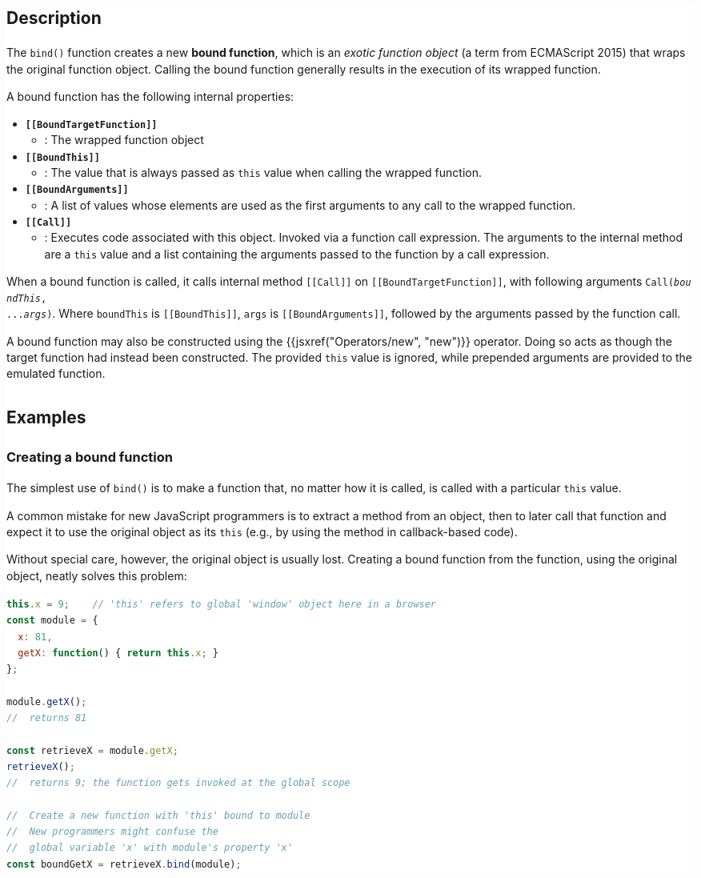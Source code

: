 ## Description

The `bind()` function creates a new **bound function**, which is an *exotic
function object* (a term from ECMAScript 2015) that wraps the original function
object. Calling the bound function generally results in the execution of its
wrapped function.

A bound function has the following internal properties:

*   **`[[BoundTargetFunction]]`**
    *   : The wrapped function object
*   **`[[BoundThis]]`**
    *   : The value that is always passed as `this` value when calling the wrapped
        function.
*   **`[[BoundArguments]]`**
    *   : A list of values whose elements are used as the first arguments to any
        call to the wrapped function.
*   **`[[Call]]`**
    *   : Executes code associated with this object. Invoked via a function call
        expression. The arguments to the internal method are a `this` value and a
        list containing the arguments passed to the function by a call expression.

When a bound function is called, it calls internal method `[[Call]]` on
`[[BoundTargetFunction]]`, with following arguments <code>Call(<var>boundThis</var>, ...<var>args</var>)</code>. Where `boundThis`
is `[[BoundThis]]`, `args` is `[[BoundArguments]]`, followed by the arguments
passed by the function call.

A bound function may also be constructed using the
{{jsxref("Operators/new", "new")}} operator. Doing so acts as though
the target function had instead been constructed. The provided `this` value is
ignored, while prepended arguments are provided to the emulated function.

## Examples

### Creating a bound function

The simplest use of `bind()` is to make a function that, no matter how it is
called, is called with a particular `this` value.

A common mistake for new JavaScript programmers is to extract a method from an
object, then to later call that function and expect it to use the original
object as its `this` (e.g., by using the method in callback-based code).

Without special care, however, the original object is usually lost. Creating a
bound function from the function, using the original object, neatly solves this
problem:

```js
this.x = 9;    // 'this' refers to global 'window' object here in a browser
const module = {
  x: 81,
  getX: function() { return this.x; }
};

module.getX();
//  returns 81

const retrieveX = module.getX;
retrieveX();
//  returns 9; the function gets invoked at the global scope

//  Create a new function with 'this' bound to module
//  New programmers might confuse the
//  global variable 'x' with module's property 'x'
const boundGetX = retrieveX.bind(module);
```